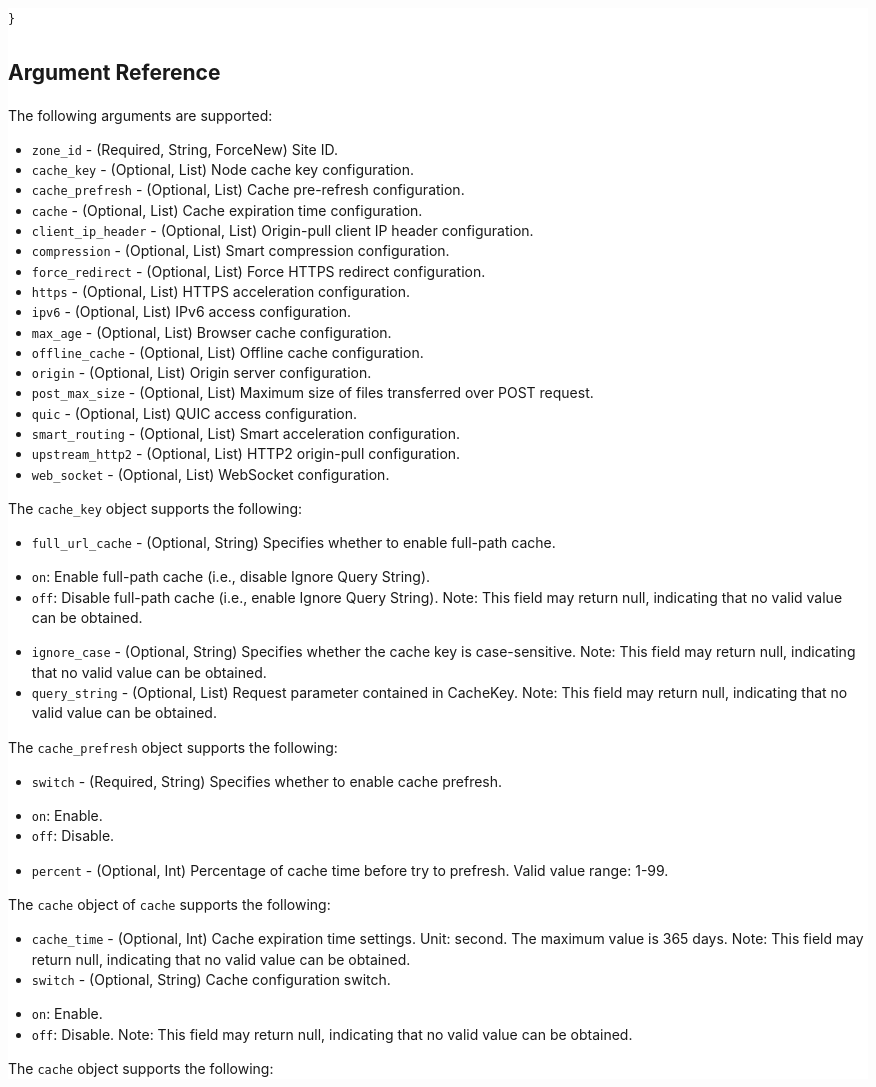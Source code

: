 ```hcl
}
```

## Argument Reference

The following arguments are supported:

* `zone_id` - (Required, String, ForceNew) Site ID.
* `cache_key` - (Optional, List) Node cache key configuration.
* `cache_prefresh` - (Optional, List) Cache pre-refresh configuration.
* `cache` - (Optional, List) Cache expiration time configuration.
* `client_ip_header` - (Optional, List) Origin-pull client IP header configuration.
* `compression` - (Optional, List) Smart compression configuration.
* `force_redirect` - (Optional, List) Force HTTPS redirect configuration.
* `https` - (Optional, List) HTTPS acceleration configuration.
* `ipv6` - (Optional, List) IPv6 access configuration.
* `max_age` - (Optional, List) Browser cache configuration.
* `offline_cache` - (Optional, List) Offline cache configuration.
* `origin` - (Optional, List) Origin server configuration.
* `post_max_size` - (Optional, List) Maximum size of files transferred over POST request.
* `quic` - (Optional, List) QUIC access configuration.
* `smart_routing` - (Optional, List) Smart acceleration configuration.
* `upstream_http2` - (Optional, List) HTTP2 origin-pull configuration.
* `web_socket` - (Optional, List) WebSocket configuration.

The `cache_key` object supports the following:

* `full_url_cache` - (Optional, String) Specifies whether to enable full-path cache.
- `on`: Enable full-path cache (i.e., disable Ignore Query String).
- `off`: Disable full-path cache (i.e., enable Ignore Query String). Note: This field may return null, indicating that no valid value can be obtained.
* `ignore_case` - (Optional, String) Specifies whether the cache key is case-sensitive. Note: This field may return null, indicating that no valid value can be obtained.
* `query_string` - (Optional, List) Request parameter contained in CacheKey. Note: This field may return null, indicating that no valid value can be obtained.

The `cache_prefresh` object supports the following:

* `switch` - (Required, String) Specifies whether to enable cache prefresh.
- `on`: Enable.
- `off`: Disable.
* `percent` - (Optional, Int) Percentage of cache time before try to prefresh. Valid value range: 1-99.

The `cache` object of `cache` supports the following:

* `cache_time` - (Optional, Int) Cache expiration time settings.
Unit: second. The maximum value is 365 days. Note: This field may return null, indicating that no valid value can be obtained.
* `switch` - (Optional, String) Cache configuration switch.
- `on`: Enable.
- `off`: Disable. Note: This field may return null, indicating that no valid value can be obtained.

The `cache` object supports the following:
